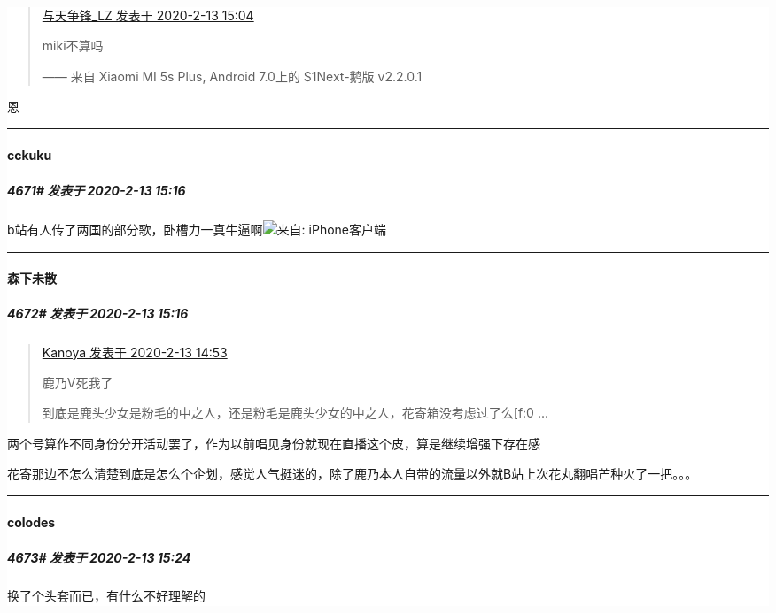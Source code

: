 

<blockquote><a href="httphttps://bbs.saraba1st.com/2b/forum.php?mod=redirect&amp;goto=findpost&amp;pid=46406716&amp;ptid=1907975" target="_blank">与天争锋_LZ 发表于 2020-2-13 15:04</a>

miki不算吗


—— 来自 Xiaomi MI 5s Plus, Android 7.0上的 S1Next-鹅版 v2.2.0.1</blockquote>
恩







-----

####  cckuku  
##### 4671#       发表于 2020-2-13 15:16




b站有人传了两国的部分歌，卧槽力一真牛逼啊<img src="https://static.saraba1st.com/image/smiley/face2017/009.gif" referrerpolicy="no-referrer">来自: iPhone客户端







-----

####  森下未散  
##### 4672#       发表于 2020-2-13 15:16



<blockquote><a href="httphttps://bbs.saraba1st.com/2b/forum.php?mod=redirect&amp;goto=findpost&amp;pid=46406618&amp;ptid=1907975" target="_blank">Kanoya 发表于 2020-2-13 14:53</a>

鹿乃V死我了


到底是鹿头少女是粉毛的中之人，还是粉毛是鹿头少女的中之人，花寄箱没考虑过了么[f:0 ...</blockquote>
两个号算作不同身份分开活动罢了，作为以前唱见身份就现在直播这个皮，算是继续增强下存在感


花寄那边不怎么清楚到底是怎么个企划，感觉人气挺迷的，除了鹿乃本人自带的流量以外就B站上次花丸翻唱芒种火了一把。。。







-----

####  colodes  
##### 4673#       发表于 2020-2-13 15:24




换了个头套而已，有什么不好理解的

